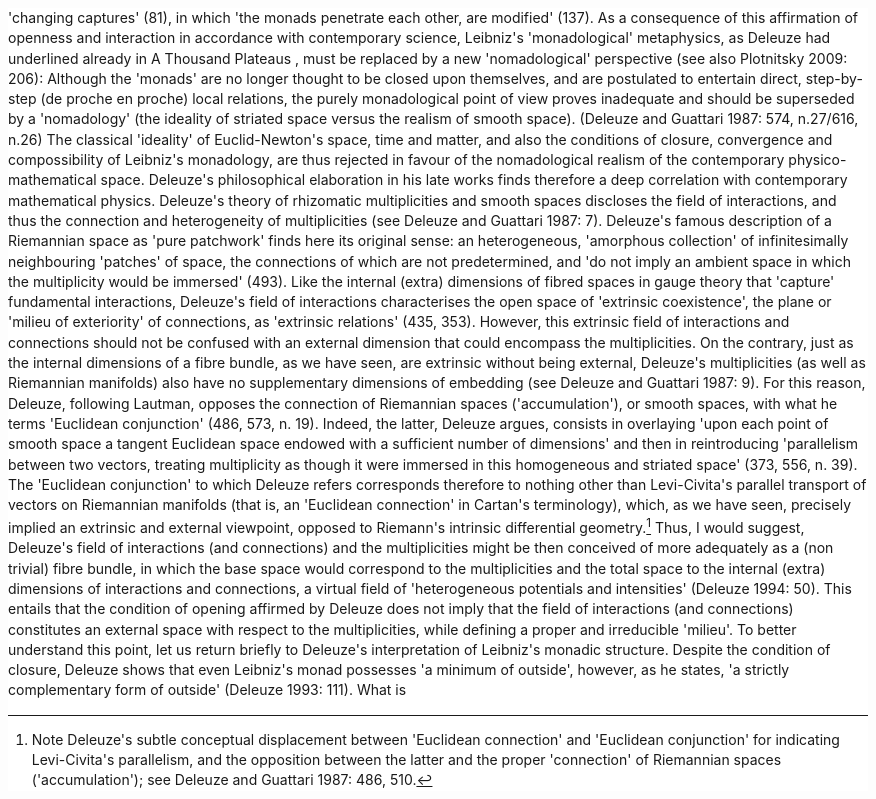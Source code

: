  'changing captures' (81), in which 'the monads penetrate each other, are
 modified' (137).
 As a consequence of this affirmation of openness and interaction
 in accordance with contemporary science, Leibniz's 'monadological'
 metaphysics, as Deleuze had underlined already in A Thousand Plateaus ,
 must be replaced by a new 'nomadological' perspective (see also
 Plotnitsky 2009: 206):
 Although the 'monads' are no longer thought to be closed upon themselves,
 and are postulated to entertain direct, step-by-step (de proche en proche)
 local relations, the purely monadological point of view proves inadequate and
 should be superseded by a 'nomadology' (the ideality of striated space versus
 the realism of smooth space). (Deleuze and Guattari 1987: 574, n.27/616,
 n.26)
 The classical 'ideality' of Euclid-Newton's space, time and matter,
 and also the conditions of closure, convergence and compossibility of
 Leibniz's monadology, are thus rejected in favour of the nomadological
 realism of the contemporary physico-mathematical space.
 Deleuze's philosophical elaboration in his late works finds therefore
 a deep correlation with contemporary mathematical physics. Deleuze's
 theory of rhizomatic multiplicities and smooth spaces discloses the
 field of interactions, and thus the connection and heterogeneity
 of multiplicities (see Deleuze and Guattari 1987: 7). Deleuze's
 famous description of a Riemannian space as 'pure patchwork' finds
 here its original sense: an heterogeneous, 'amorphous collection' of
 infinitesimally neighbouring 'patches' of space, the connections of
 which are not predetermined, and 'do not imply an ambient space in
 which the multiplicity would be immersed' (493). Like the internal
 (extra) dimensions of fibred spaces in gauge theory that 'capture'
 fundamental interactions, Deleuze's field of interactions characterises the
 open space of 'extrinsic coexistence', the plane or 'milieu of exteriority'
 of connections, as 'extrinsic relations' (435, 353).
 However, this extrinsic field of interactions and connections should
 not be confused with an external dimension that could encompass
 the multiplicities. On the contrary, just as the internal dimensions
 of a fibre bundle, as we have seen, are extrinsic without being
 external, Deleuze's multiplicities (as well as Riemannian manifolds)
 also have no supplementary dimensions of embedding (see Deleuze and
 Guattari 1987: 9). For this reason, Deleuze, following Lautman, opposes
 the connection of Riemannian spaces ('accumulation'), or smooth
 spaces, with what he terms 'Euclidean conjunction' (486, 573, n. 19).
 Indeed, the latter, Deleuze argues, consists in overlaying 'upon each
 point of smooth space a tangent Euclidean space endowed with a
 sufficient number of dimensions' and then in reintroducing 'parallelism
 between two vectors, treating multiplicity as though it were immersed in
 this homogeneous and striated space' (373, 556, n. 39). The 'Euclidean
 conjunction' to which Deleuze refers corresponds therefore to nothing
 other than Levi-Civita's parallel transport of vectors on Riemannian
 manifolds (that is, an 'Euclidean connection' in Cartan's terminology),
 which, as we have seen, precisely implied an extrinsic and external
 viewpoint, opposed to Riemann's intrinsic differential geometry.[^23] Thus,
 I would suggest, Deleuze's field of interactions (and connections) and
 the multiplicities might be then conceived of more adequately as a (non
trivial) fibre bundle, in which the base space would correspond to the
 multiplicities and the total space to the internal (extra) dimensions of
 interactions and connections, a virtual field of 'heterogeneous potentials
 and intensities' (Deleuze 1994: 50).
 This entails that the condition of opening affirmed by Deleuze does
 not imply that the field of interactions (and connections) constitutes
 an external space with respect to the multiplicities, while defining a
 proper and irreducible 'milieu'. To better understand this point, let us
 return briefly to Deleuze's interpretation of Leibniz's monadic structure.
 Despite the condition of closure, Deleuze shows that even Leibniz's
 monad possesses 'a minimum of outside', however, as he states, 'a
 strictly complementary form of outside' (Deleuze 1993: 111). What is

[^1]: The most important studies on Deleuze and Riemann are Plotnitsky 2006 and 2009. In general, for Deleuze's engagement with mathematics and science, see DeLanda 2002; Duffy 2006; Marks 2006.
[^2]: All page references to Deleuze's works are made distinct by the use of the slash, referring first to the English version and secondly to the French. This is true in general of all authors quoted.
[^3]: The French edition of 1922, as well as the English edition of 1952, correspond to the 1921 fourth enlarged German edition of Weyl's book, originally published in 1918. For a detailed analysis of Weyl's masterwork see Scholz and Coleman 2001.
[^4]: In general, see Laugwitz 2008; specifically, Boi 1992; Scholz 1992; Monastyrsky 2008.
[^5]: The example of colour, as a continuous manifold, is already present in Riemann's lecture (see Riemann 2007: 653). Deleuze's other source for this point (as in general for Riemann's theory) is certainly Jules Vuillemin, which refers to Helmholtz (see Vuillemin 1962: 409, n. 2).
[^6]: Deleuze's source for the differential quadratic form of a Riemannian space is Lautman (2011: 97-8), which depends on Cartan and Weyl. See Weyl 1952: 90.
[^7]: For discussion on Riemann's distinction see, for example, Laugwitz 2008: 305-8, and in relation to Deleuze, Plotnitsky 2006.
[^8]: The French term 'amorphe' would become a typical Deleuzian characterisation of Riemannian manifolds, as well as of smooth spaces (see Deleuze and Guattari 1987: 476, 477, 485, 488). See also Lautman 2011: 98, and for an analysis, Plotnitsky 2006.
[^9]: On Riemann and Leibniz see Laugwitz 2008, but also, in relation to Deleuze, see Plotnitsky 2009.
[^10]: This correlation established by Weyl between Riemannian geometry and Faraday-Maxwell field theory is also analysed by Charles Alunni (2006), showing its relevance for Bachelard.
[^11]: Originally published in 1979, this paper is now included in the new edition of Châtelet's works (see Châtelet 2010: 85-94). All quotations of Châtelet are my translations.
[^12]: Note that the phrase by Riemann to which the 'Proustian' title of Châtelet's paper refers is precisely that which we encountered in Weyl, and that Deleuze synthesises in *Bergsonism*.
[^13]: For an introduction to fibre bundles and bundle connections, see, for example, Isham 2001: ch. 5, 6; Penrose 2005: ch. 15. For an historical account see Bourguignon 1992.
[^14]: For all these aspects see Coleman and Korté 2001. For an historical reconstruction of Weyl's theory in the framework of the attempts of unified field theories in the early twentieth century, see the excellent study of P. V. Vizgin 2011.
[^15]: Note, en passant, that Ehresmann, the first great scholar of Cartan, was a close friend of Lautman. On the relevance of this friendship for Lautman's philosophy of mathematics, see the challenging remarks laid out by Fernando Zalamea in his introduction to Lautman's works (Lautman 2011: xxxv, 267, n. 14).
[^16]: For the historical developments of fibre bundle topology from the strict mathematical (algebraic and topological) viewpoint see Dieudonné 2009.
[^17]: As Châtelet himself observes, 'modern presentations of general relativity by the mathematical physicists utilize always more the language of "fibred spaces" ("fibres")' (Châtelet 2010: 290, n. 15).
[^18]: For indications about the various versions and published forms of this paper see Châtelet 2010: 302.
[^19]: It is clearly beyond the scope of the present paper to provide a detailed discussion of gauge theory. For a detailed account see Zeidler 2011, and for philosophical analyses see Brading and Castellani 2003; Healey 2007.
[^20]: Note that, in another important paper, Châtelet too, discusses the Aharonov-Bohm effect, considering it as a compelling example of the new physico-mathematical space introduced by gauge theory (see Châtelet 2010: 109-31).
[^21]: The fibre bundle is trivial in the Abelian case of quantum electrodynamics (in the absence of magnetic monopoles), while it is non-trivial in the more general non-Abelian Yang-Mills' theories for the weak and strong interactions.
[^22]: Note that Deleuze always refers to Châtelet's paper on Riemann, although the passage cited here from *The Fold* is clearly extrapolated from the second paper by Châtelet that we have considered. This proves, given their relationship as colleagues and friends, that Deleuze must have read Châtelet's paper on gauge theory, at least in one of its versions.
[^23]: Note Deleuze's subtle conceptual displacement between 'Euclidean connection' and 'Euclidean conjunction' for indicating Levi-Civita's parallelism, and the opposition between the latter and the proper 'connection' of Riemannian spaces ('accumulation'); see Deleuze and Guattari 1987: 486, 510.